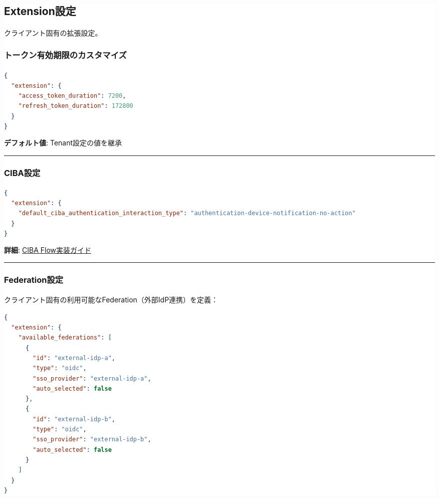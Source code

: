 
## Extension設定

クライアント固有の拡張設定。

### トークン有効期限のカスタマイズ

```json
{
  "extension": {
    "access_token_duration": 7200,
    "refresh_token_duration": 172800
  }
}
```

**デフォルト値**: Tenant設定の値を継承

---

### CIBA設定

```json
{
  "extension": {
    "default_ciba_authentication_interaction_type": "authentication-device-notification-no-action"
  }
}
```

**詳細**: [CIBA Flow実装ガイド](../03-application-plane/06-ciba-flow.md)

---

### Federation設定

クライアント固有の利用可能なFederation（外部IdP連携）を定義：

```json
{
  "extension": {
    "available_federations": [
      {
        "id": "external-idp-a",
        "type": "oidc",
        "sso_provider": "external-idp-a",
        "auto_selected": false
      },
      {
        "id": "external-idp-b",
        "type": "oidc",
        "sso_provider": "external-idp-b",
        "auto_selected": false
      }
    ]
  }
}
```
